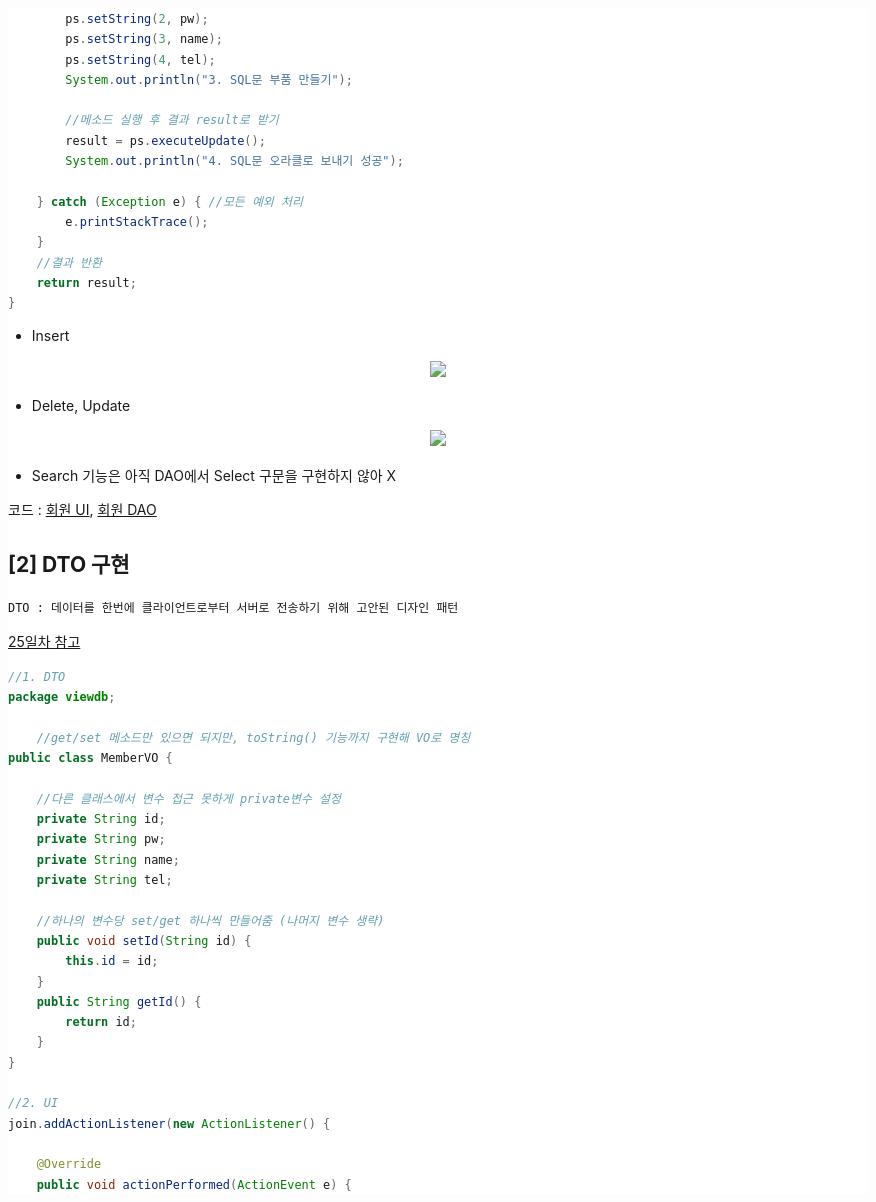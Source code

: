 ```java
		ps.setString(2, pw);
		ps.setString(3, name);
		ps.setString(4, tel);
	    System.out.println("3. SQL문 부품 만들기");
		
        //메소드 실행 후 결과 result로 받기
		result = ps.executeUpdate();
		System.out.println("4. SQL문 오라클로 보내기 성공");
		
	} catch (Exception e) {	//모든 예외 처리
		e.printStackTrace();
	}
    //결과 반환
	return result;
}
```

- Insert

<p align="center"><img src="https://user-images.githubusercontent.com/64455378/224098633-52ef5e12-715a-4a47-ba3e-a805a317c61c.gif" width=800> </p>

- Delete, Update

<p align="center"><img src="https://user-images.githubusercontent.com/64455378/224101465-366db7ff-34aa-456e-875b-b4cade671738.gif" width=800> </p>

- Search 기능은 아직 DAO에서 Select 구문을 구현하지 않아 X


코드 : [회원 UI](./src/viewdb/nMemberUI1.java), [회원 DAO](./src/viewdb/memberDAO2.java)


## [2] DTO 구현

```
DTO : 데이터를 한번에 클라이언트로부터 서버로 전송하기 위해 고안된 디자인 패턴
```

[25일차 참고](../day25/day25.md/#3-자바-어플리케이션-구조)



```java
//1. DTO
package viewdb;

    //get/set 메소드만 있으면 되지만, toString() 기능까지 구현해 VO로 명칭
public class MemberVO {

    //다른 클래스에서 변수 접근 못하게 private변수 설정
	private String id;
	private String pw;
	private String name;
	private String tel;
	
	//하나의 변수당 set/get 하나씩 만들어줌 (나머지 변수 생략)
	public void setId(String id) {
		this.id = id;
	}
	public String getId() {
		return id;
	}
}

//2. UI
join.addActionListener(new ActionListener() {
			
    @Override
	public void actionPerformed(ActionEvent e) {
```